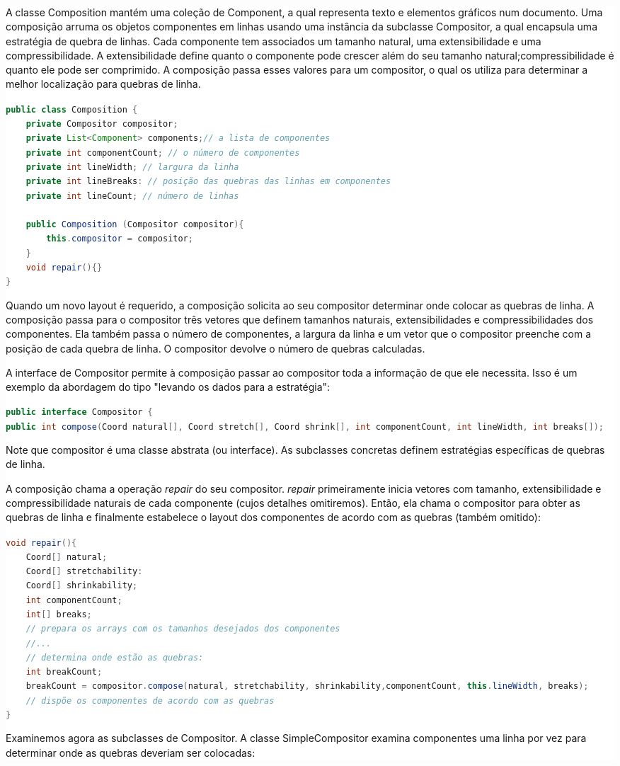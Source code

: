 A classe Composition mantém uma coleção de Component, a qual representa texto e elementos gráficos num documento. Uma composição arruma os objetos componentes em linhas usando uma instância da subclasse Compositor, a qual encapsula uma estratégia de quebra de linhas. Cada componente tem associados um tamanho natural, uma extensibilidade e uma compressibilidade. A extensibilidade define quanto o componente pode crescer além do seu tamanho natural;compressibilidade é quanto ele pode ser comprimido. A composição passa esses valores para um compositor, o qual os utiliza para determinar a melhor localização para quebras de linha.

```java
public class Composition {
    private Compositor compositor;
    private List<Component> components;// a lista de componentes
    private int componentCount; // o número de componentes
    private int lineWidth; // largura da linha
    private int lineBreaks: // posição das quebras das linhas em componentes
    private int lineCount; // número de linhas

    public Composition (Compositor compositor){
        this.compositor = compositor;
    }
    void repair(){}
}
```
Quando um novo layout é requerido, a composição solicita ao seu compositor determinar onde colocar as quebras de linha. A composição passa para o compositor três vetores que definem tamanhos naturais, extensibilidades e compressibilidades dos componentes. Ela também passa o número de componentes, a largura da linha e um vetor que o compositor preenche com a posição de cada quebra de linha. O compositor devolve o número de quebras calculadas.

A interface de Compositor permite à composição passar ao compositor toda a informação de que ele necessita. Isso é um exemplo da abordagem do tipo "levando os dados para a estratégia":

```java
public interface Compositor {
public int compose(Coord natural[], Coord stretch[], Coord shrink[], int componentCount, int lineWidth, int breaks[]);
```
Note que compositor é uma classe abstrata (ou interface). As subclasses concretas definem estratégias específicas de quebras de linha.

A composição chama a operação *repair* do seu compositor. *repair* primeiramente inicia vetores com tamanho, extensibilidade e compressibilidade naturais de cada componente (cujos detalhes omitiremos). Então, ela chama o compositor para obter as quebras de linha e finalmente estabelece o layout dos componentes de acordo com as quebras (também omitido):
```java
void repair(){
    Coord[] natural;
    Coord[] stretchability:
    Coord[] shrinkability;
    int componentCount;
    int[] breaks;
    // prepara os arrays com os tamanhos desejados dos componentes
    //...
    // determina onde estão as quebras:
    int breakCount;
    breakCount = compositor.compose(natural, stretchability, shrinkability,componentCount, this.lineWidth, breaks);
    // dispõe os componentes de acordo com as quebras
}
```
Examinemos agora as subclasses de Compositor. A classe SimpleCompositor examina componentes uma linha por vez para determinar onde as quebras deveriam ser colocadas:
